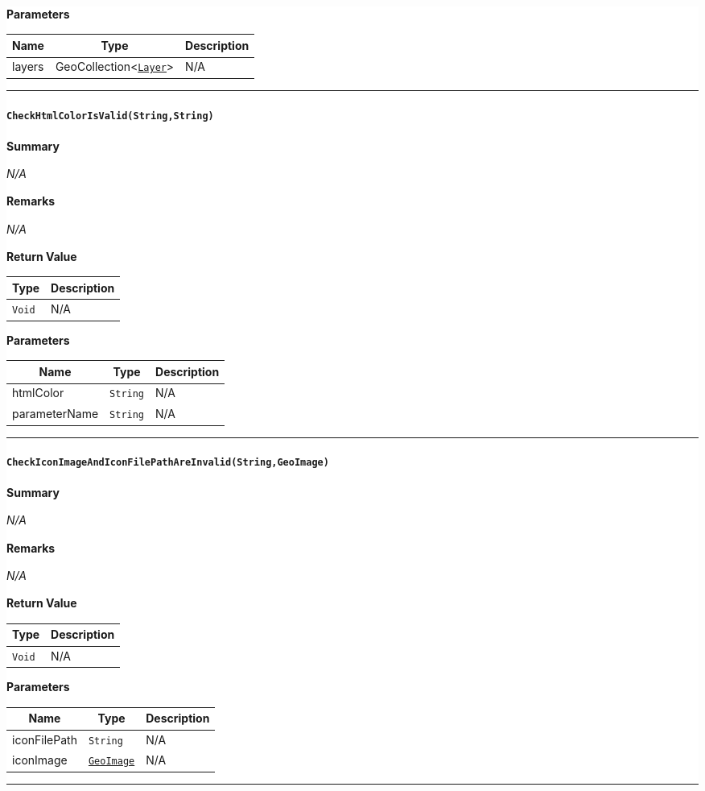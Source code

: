 **Parameters**

|Name|Type|Description|
|---|---|---|
|layers|GeoCollection<[`Layer`](../ThinkGeo.Core/ThinkGeo.Core.Layer.md)>|N/A|

---
#### `CheckHtmlColorIsValid(String,String)`

**Summary**

   *N/A*

**Remarks**

   *N/A*

**Return Value**

|Type|Description|
|---|---|
|`Void`|N/A|

**Parameters**

|Name|Type|Description|
|---|---|---|
|htmlColor|`String`|N/A|
|parameterName|`String`|N/A|

---
#### `CheckIconImageAndIconFilePathAreInvalid(String,GeoImage)`

**Summary**

   *N/A*

**Remarks**

   *N/A*

**Return Value**

|Type|Description|
|---|---|
|`Void`|N/A|

**Parameters**

|Name|Type|Description|
|---|---|---|
|iconFilePath|`String`|N/A|
|iconImage|[`GeoImage`](../ThinkGeo.Core/ThinkGeo.Core.GeoImage.md)|N/A|

---